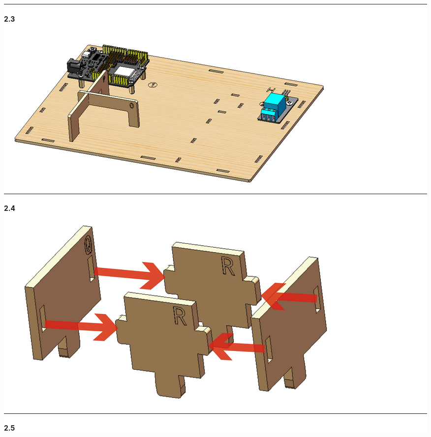 ------

#### 2.3

![img](./scratch_img/image010.png)

------

#### 2.4

![img](./scratch_img/image011.png)

------

#### 2.5
